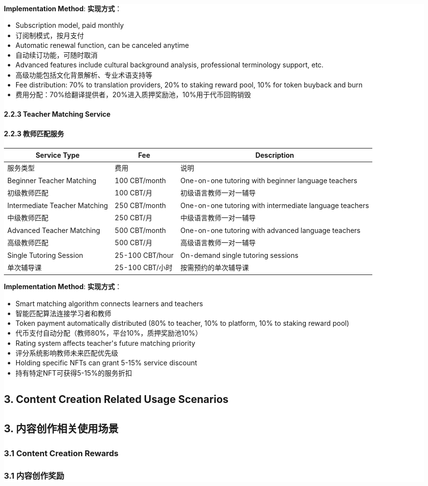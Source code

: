 **Implementation Method**:
**实现方式**：
- Subscription model, paid monthly
- 订阅制模式，按月支付
- Automatic renewal function, can be canceled anytime
- 自动续订功能，可随时取消
- Advanced features include cultural background analysis, professional terminology support, etc.
- 高级功能包括文化背景解析、专业术语支持等
- Fee distribution: 70% to translation providers, 20% to staking reward pool, 10% for token buyback and burn
- 费用分配：70%给翻译提供者，20%进入质押奖励池，10%用于代币回购销毁

#### 2.2.3 Teacher Matching Service
#### 2.2.3 教师匹配服务

| Service Type | Fee | Description |
|--------------|-----|-------------|
| 服务类型     | 费用 | 说明        |
| Beginner Teacher Matching | 100 CBT/month | One-on-one tutoring with beginner language teachers |
| 初级教师匹配 | 100 CBT/月 | 初级语言教师一对一辅导 |
| Intermediate Teacher Matching | 250 CBT/month | One-on-one tutoring with intermediate language teachers |
| 中级教师匹配 | 250 CBT/月 | 中级语言教师一对一辅导 |
| Advanced Teacher Matching | 500 CBT/month | One-on-one tutoring with advanced language teachers |
| 高级教师匹配 | 500 CBT/月 | 高级语言教师一对一辅导 |
| Single Tutoring Session | 25-100 CBT/hour | On-demand single tutoring sessions |
| 单次辅导课   | 25-100 CBT/小时 | 按需预约的单次辅导课 |

**Implementation Method**:
**实现方式**：
- Smart matching algorithm connects learners and teachers
- 智能匹配算法连接学习者和教师
- Token payment automatically distributed (80% to teacher, 10% to platform, 10% to staking reward pool)
- 代币支付自动分配（教师80%，平台10%，质押奖励池10%）
- Rating system affects teacher's future matching priority
- 评分系统影响教师未来匹配优先级
- Holding specific NFTs can grant 5-15% service discount
- 持有特定NFT可获得5-15%的服务折扣

## 3. Content Creation Related Usage Scenarios
## 3. 内容创作相关使用场景

### 3.1 Content Creation Rewards
### 3.1 内容创作奖励
